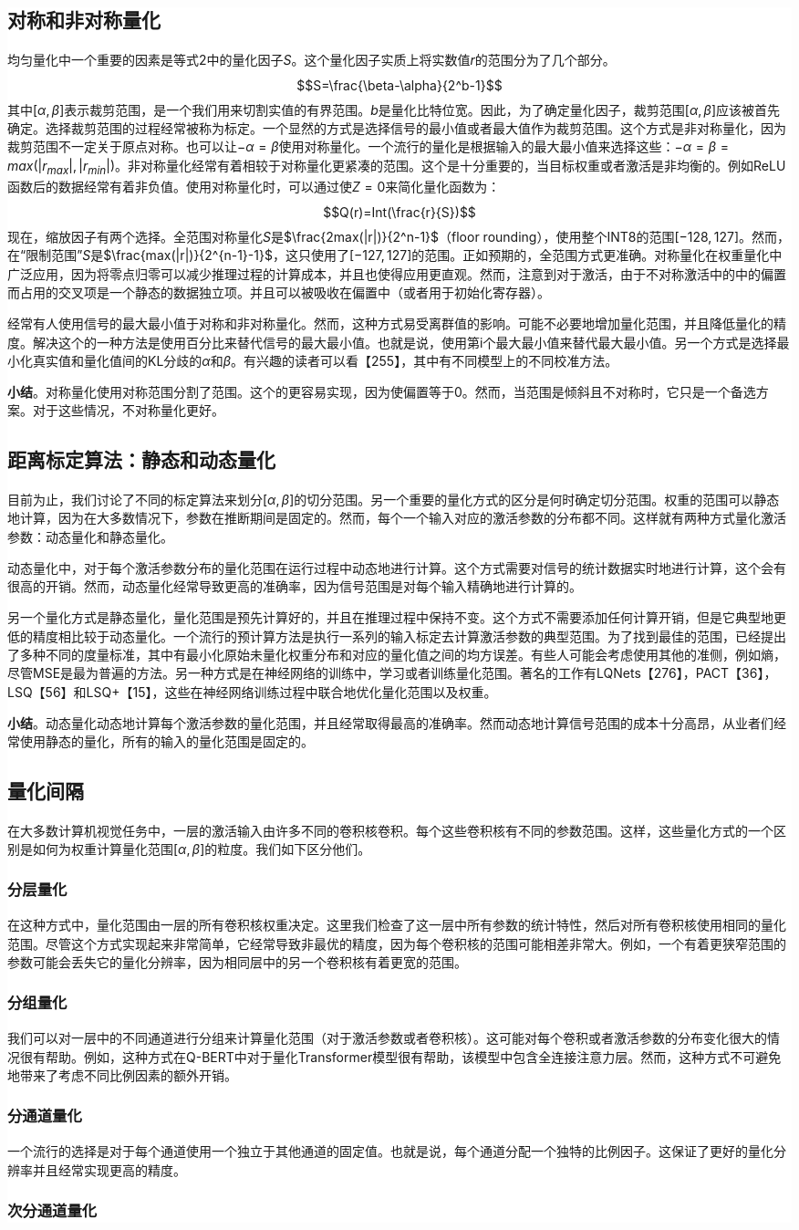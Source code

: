 ## 对称和非对称量化

均匀量化中一个重要的因素是等式2中的量化因子$S$。这个量化因子实质上将实数值$r$的范围分为了几个部分。
$$S=\frac{\beta-\alpha}{2^b-1}$$
其中$[\alpha,\beta]$表示裁剪范围，是一个我们用来切割实值的有界范围。$b$是量化比特位宽。因此，为了确定量化因子，裁剪范围$[\alpha,\beta]$应该被首先确定。选择裁剪范围的过程经常被称为标定。一个显然的方式是选择信号的最小值或者最大值作为裁剪范围。这个方式是非对称量化，因为裁剪范围不一定关于原点对称。也可以让$-\alpha=\beta$使用对称量化。一个流行的量化是根据输入的最大最小值来选择这些：$-\alpha=\beta =max(|r_{max}|,|r_{min}|)$。非对称量化经常有着相较于对称量化更紧凑的范围。这个是十分重要的，当目标权重或者激活是非均衡的。例如ReLU函数后的数据经常有着非负值。使用对称量化时，可以通过使$Z=0$来简化量化函数为：
$$Q(r)=Int(\frac{r}{S})$$
现在，缩放因子有两个选择。全范围对称量化$S$是$\frac{2max(|r|)}{2^n-1}$（floor rounding），使用整个INT8的范围$[-128,127]$。然而，在“限制范围”$S$是$\frac{max(|r|)}{2^{n-1}-1}$，这只使用了$[-127,127]$的范围。正如预期的，全范围方式更准确。对称量化在权重量化中广泛应用，因为将零点归零可以减少推理过程的计算成本，并且也使得应用更直观。然而，注意到对于激活，由于不对称激活中的中的偏置而占用的交叉项是一个静态的数据独立项。并且可以被吸收在偏置中（或者用于初始化寄存器）。

经常有人使用信号的最大最小值于对称和非对称量化。然而，这种方式易受离群值的影响。可能不必要地增加量化范围，并且降低量化的精度。解决这个的一种方法是使用百分比来替代信号的最大最小值。也就是说，使用第i个最大最小值来替代最大最小值。另一个方式是选择最小化真实值和量化值间的KL分歧的$\alpha$和$\beta$。有兴趣的读者可以看【255】，其中有不同模型上的不同校准方法。

**小结**。对称量化使用对称范围分割了范围。这个的更容易实现，因为使偏置等于0。然而，当范围是倾斜且不对称时，它只是一个备选方案。对于这些情况，不对称量化更好。

## 距离标定算法：静态和动态量化

目前为止，我们讨论了不同的标定算法来划分$[\alpha,\beta]$的切分范围。另一个重要的量化方式的区分是何时确定切分范围。权重的范围可以静态地计算，因为在大多数情况下，参数在推断期间是固定的。然而，每个一个输入对应的激活参数的分布都不同。这样就有两种方式量化激活参数：动态量化和静态量化。

动态量化中，对于每个激活参数分布的量化范围在运行过程中动态地进行计算。这个方式需要对信号的统计数据实时地进行计算，这个会有很高的开销。然而，动态量化经常导致更高的准确率，因为信号范围是对每个输入精确地进行计算的。

另一个量化方式是静态量化，量化范围是预先计算好的，并且在推理过程中保持不变。这个方式不需要添加任何计算开销，但是它典型地更低的精度相比较于动态量化。一个流行的预计算方法是执行一系列的输入标定去计算激活参数的典型范围。为了找到最佳的范围，已经提出了多种不同的度量标准，其中有最小化原始未量化权重分布和对应的量化值之间的均方误差。有些人可能会考虑使用其他的准侧，例如熵，尽管MSE是最为普遍的方法。另一种方式是在神经网络的训练中，学习或者训练量化范围。著名的工作有LQNets【276】，PACT【36】，LSQ【56】和LSQ+【15】，这些在神经网络训练过程中联合地优化量化范围以及权重。

**小结**。动态量化动态地计算每个激活参数的量化范围，并且经常取得最高的准确率。然而动态地计算信号范围的成本十分高昂，从业者们经常使用静态的量化，所有的输入的量化范围是固定的。

## 量化间隔

在大多数计算机视觉任务中，一层的激活输入由许多不同的卷积核卷积。每个这些卷积核有不同的参数范围。这样，这些量化方式的一个区别是如何为权重计算量化范围$[\alpha,\beta]$的粒度。我们如下区分他们。

### 分层量化

在这种方式中，量化范围由一层的所有卷积核权重决定。这里我们检查了这一层中所有参数的统计特性，然后对所有卷积核使用相同的量化范围。尽管这个方式实现起来非常简单，它经常导致非最优的精度，因为每个卷积核的范围可能相差非常大。例如，一个有着更狭窄范围的参数可能会丢失它的量化分辨率，因为相同层中的另一个卷积核有着更宽的范围。

### 分组量化

我们可以对一层中的不同通道进行分组来计算量化范围（对于激活参数或者卷积核）。这可能对每个卷积或者激活参数的分布变化很大的情况很有帮助。例如，这种方式在Q-BERT中对于量化Transformer模型很有帮助，该模型中包含全连接注意力层。然而，这种方式不可避免地带来了考虑不同比例因素的额外开销。

### 分通道量化

一个流行的选择是对于每个通道使用一个独立于其他通道的固定值。也就是说，每个通道分配一个独特的比例因子。这保证了更好的量化分辨率并且经常实现更高的精度。

### 次分通道量化
